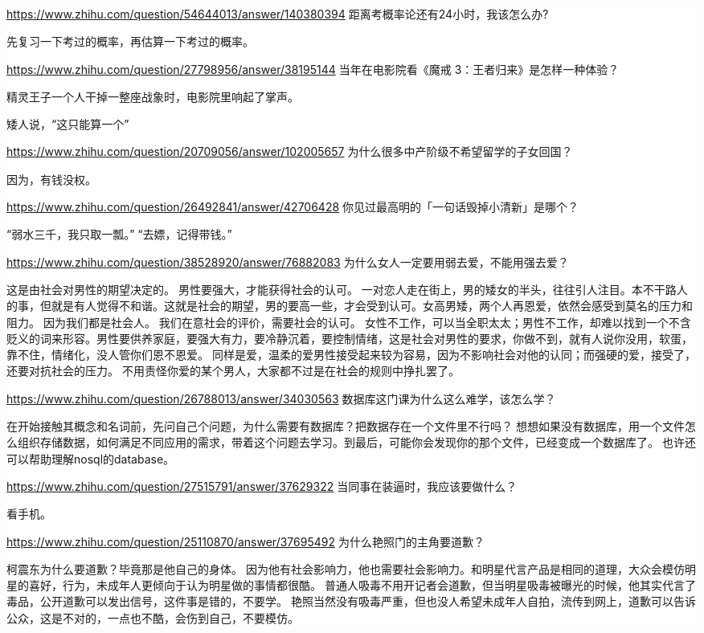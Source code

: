 https://www.zhihu.com/question/54644013/answer/140380394
距离考概率论还有24小时，我该怎么办?


先复习一下考过的概率，再估算一下考过的概率。

https://www.zhihu.com/question/27798956/answer/38195144
当年在电影院看《魔戒 3：王者归来》是怎样一种体验？


精灵王子一个人干掉一整座战象时，电影院里响起了掌声。

矮人说，“这只能算一个”

https://www.zhihu.com/question/20709056/answer/102005657
为什么很多中产阶级不希望留学的子女回国？


因为，有钱没权。

https://www.zhihu.com/question/26492841/answer/42706428
你见过最高明的「一句话毁掉小清新」是哪个？


“弱水三千，我只取一瓢。”
“去嫖，记得带钱。”

https://www.zhihu.com/question/38528920/answer/76882083
为什么女人一定要用弱去爱，不能用强去爱？


这是由社会对男性的期望决定的。
男性要强大，才能获得社会的认可。
一对恋人走在街上，男的矮女的半头，往往引人注目。本不干路人的事，但就是有人觉得不和谐。这就是社会的期望，男的要高一些，才会受到认可。女高男矮，两个人再恩爱，依然会感受到莫名的压力和阻力。
因为我们都是社会人。
我们在意社会的评价，需要社会的认可。
女性不工作，可以当全职太太；男性不工作，却难以找到一个不含贬义的词来形容。男性要供养家庭，要强大有力，要冷静沉着，要控制情绪，这是社会对男性的要求，你做不到，就有人说你没用，软蛋，靠不住，情绪化，没人管你们恩不恩爱。
同样是爱，温柔的爱男性接受起来较为容易，因为不影响社会对他的认同；而强硬的爱，接受了，还要对抗社会的压力。
不用责怪你爱的某个男人，大家都不过是在社会的规则中挣扎罢了。

https://www.zhihu.com/question/26788013/answer/34030563
数据库这门课为什么这么难学，该怎么学？


在开始接触其概念和名词前，先问自己个问题，为什么需要有数据库？把数据存在一个文件里不行吗？
想想如果没有数据库，用一个文件怎么组织存储数据，如何满足不同应用的需求，带着这个问题去学习。到最后，可能你会发现你的那个文件，已经变成一个数据库了。
也许还可以帮助理解nosql的database。

https://www.zhihu.com/question/27515791/answer/37629322
当同事在装逼时，我应该要做什么？


看手机。

https://www.zhihu.com/question/25110870/answer/37695492
为什么艳照门的主角要道歉？


柯震东为什么要道歉？毕竟那是他自己的身体。
因为他有社会影响力，他也需要社会影响力。和明星代言产品是相同的道理，大众会模仿明星的喜好，行为，未成年人更倾向于认为明星做的事情都很酷。
普通人吸毒不用开记者会道歉，但当明星吸毒被曝光的时候，他其实代言了毒品，公开道歉可以发出信号，这件事是错的，不要学。
艳照当然没有吸毒严重，但也没人希望未成年人自拍，流传到网上，道歉可以告诉公众，这是不对的，一点也不酷，会伤到自己，不要模仿。
